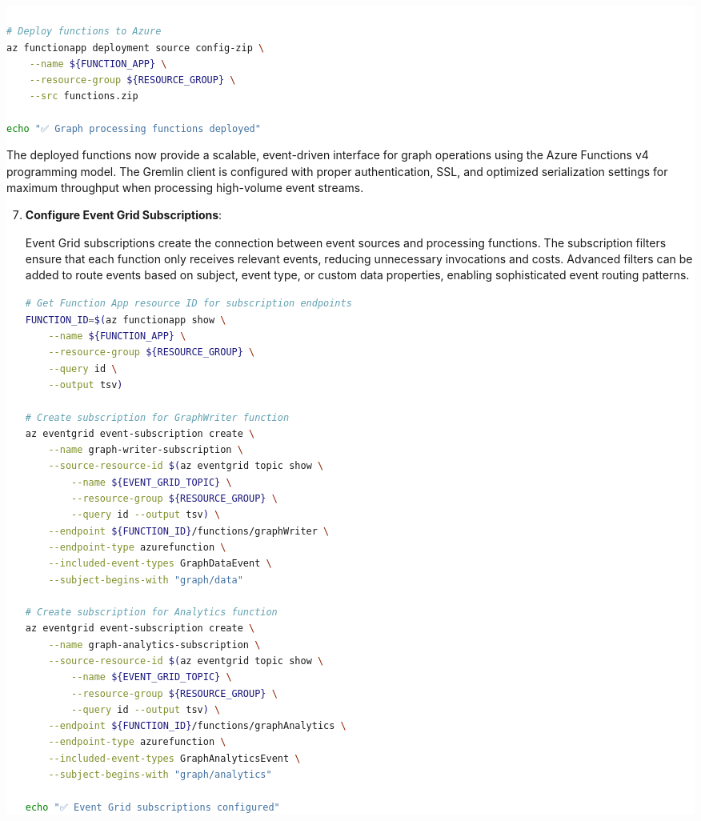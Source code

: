    ```bash
   
   # Deploy functions to Azure
   az functionapp deployment source config-zip \
       --name ${FUNCTION_APP} \
       --resource-group ${RESOURCE_GROUP} \
       --src functions.zip
   
   echo "✅ Graph processing functions deployed"
   ```

   The deployed functions now provide a scalable, event-driven interface for graph operations using the Azure Functions v4 programming model. The Gremlin client is configured with proper authentication, SSL, and optimized serialization settings for maximum throughput when processing high-volume event streams.

7. **Configure Event Grid Subscriptions**:

   Event Grid subscriptions create the connection between event sources and processing functions. The subscription filters ensure that each function only receives relevant events, reducing unnecessary invocations and costs. Advanced filters can be added to route events based on subject, event type, or custom data properties, enabling sophisticated event routing patterns.

   ```bash
   # Get Function App resource ID for subscription endpoints
   FUNCTION_ID=$(az functionapp show \
       --name ${FUNCTION_APP} \
       --resource-group ${RESOURCE_GROUP} \
       --query id \
       --output tsv)
   
   # Create subscription for GraphWriter function
   az eventgrid event-subscription create \
       --name graph-writer-subscription \
       --source-resource-id $(az eventgrid topic show \
           --name ${EVENT_GRID_TOPIC} \
           --resource-group ${RESOURCE_GROUP} \
           --query id --output tsv) \
       --endpoint ${FUNCTION_ID}/functions/graphWriter \
       --endpoint-type azurefunction \
       --included-event-types GraphDataEvent \
       --subject-begins-with "graph/data"
   
   # Create subscription for Analytics function
   az eventgrid event-subscription create \
       --name graph-analytics-subscription \
       --source-resource-id $(az eventgrid topic show \
           --name ${EVENT_GRID_TOPIC} \
           --resource-group ${RESOURCE_GROUP} \
           --query id --output tsv) \
       --endpoint ${FUNCTION_ID}/functions/graphAnalytics \
       --endpoint-type azurefunction \
       --included-event-types GraphAnalyticsEvent \
       --subject-begins-with "graph/analytics"
   
   echo "✅ Event Grid subscriptions configured"
   ```
